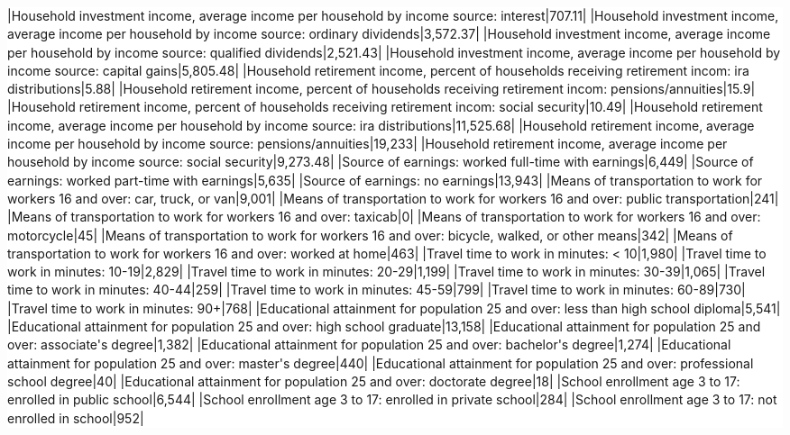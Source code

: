 |Household investment income, average income per household by income source: interest|707.11|
|Household investment income, average income per household by income source: ordinary dividends|3,572.37|
|Household investment income, average income per household by income source: qualified dividends|2,521.43|
|Household investment income, average income per household by income source: capital gains|5,805.48|
|Household retirement income, percent of households receiving retirement incom: ira distributions|5.88|
|Household retirement income, percent of households receiving retirement incom: pensions/annuities|15.9|
|Household retirement income, percent of households receiving retirement incom: social security|10.49|
|Household retirement income, average income per household by income source: ira distributions|11,525.68|
|Household retirement income, average income per household by income source: pensions/annuities|19,233|
|Household retirement income, average income per household by income source: social security|9,273.48|
|Source of earnings: worked full-time with earnings|6,449|
|Source of earnings: worked part-time with earnings|5,635|
|Source of earnings: no earnings|13,943|
|Means of transportation to work for workers 16 and over: car, truck, or van|9,001|
|Means of transportation to work for workers 16 and over: public transportation|241|
|Means of transportation to work for workers 16 and over: taxicab|0|
|Means of transportation to work for workers 16 and over: motorcycle|45|
|Means of transportation to work for workers 16 and over: bicycle, walked, or other means|342|
|Means of transportation to work for workers 16 and over: worked at home|463|
|Travel time to work in minutes: < 10|1,980|
|Travel time to work in minutes: 10-19|2,829|
|Travel time to work in minutes: 20-29|1,199|
|Travel time to work in minutes: 30-39|1,065|
|Travel time to work in minutes: 40-44|259|
|Travel time to work in minutes: 45-59|799|
|Travel time to work in minutes: 60-89|730|
|Travel time to work in minutes: 90+|768|
|Educational attainment for population 25 and over: less than high school diploma|5,541|
|Educational attainment for population 25 and over: high school graduate|13,158|
|Educational attainment for population 25 and over: associate's degree|1,382|
|Educational attainment for population 25 and over: bachelor's degree|1,274|
|Educational attainment for population 25 and over: master's degree|440|
|Educational attainment for population 25 and over: professional school degree|40|
|Educational attainment for population 25 and over: doctorate degree|18|
|School enrollment age 3 to 17: enrolled in public school|6,544|
|School enrollment age 3 to 17: enrolled in private school|284|
|School enrollment age 3 to 17: not enrolled in school|952|
